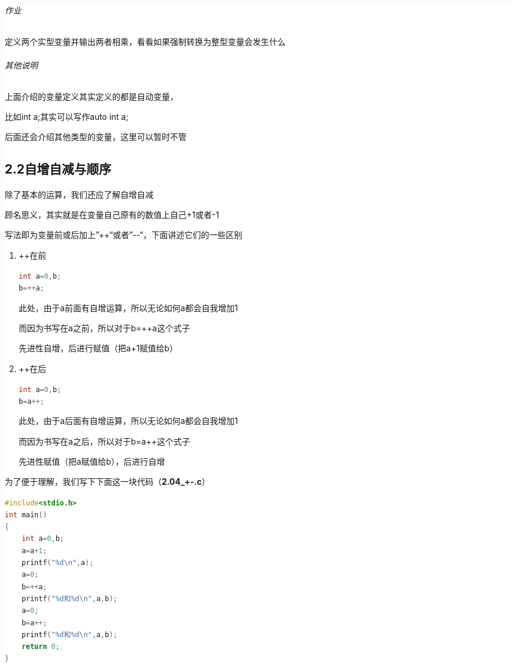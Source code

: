 ###### 作业

定义两个实型变量并输出两者相乘，看看如果强制转换为整型变量会发生什么

###### 其他说明

上面介绍的变量定义其实定义的都是自动变量，

比如int a;其实可以写作auto int a;

后面还会介绍其他类型的变量，这里可以暂时不管

## 2.2自增自减与顺序

除了基本的运算，我们还应了解自增自减

顾名思义，其实就是在变量自己原有的数值上自己+1或者-1

写法即为变量前或后加上”++“或者”--“，下面讲述它们的一些区别

1. ++在前

   ```c
   int a=0,b;
   b=++a;
   ```

   此处，由于a前面有自增运算，所以无论如何a都会自我增加1

   而因为书写在a之前，所以对于b=++a这个式子

   先进性自增，后进行赋值（把a+1赋值给b）

2. ++在后

   ```c
   int a=0,b;
   b=a++;
   ```

   此处，由于a后面有自增运算，所以无论如何a都会自我增加1

   而因为书写在a之后，所以对于b=a++这个式子

   先进性赋值（把a赋值给b），后进行自增

为了便于理解，我们写下下面这一块代码（**2.04_+-.c**）

```c
#include<stdio.h>
int main()
{
    int a=0,b; 
    a=a+1; 
    printf("%d\n",a); 
    a=0; 
    b=++a; 
    printf("%d和%d\n",a,b); 
    a=0; 
    b=a++;   
    printf("%d和%d\n",a,b); 
    return 0;
}
```
